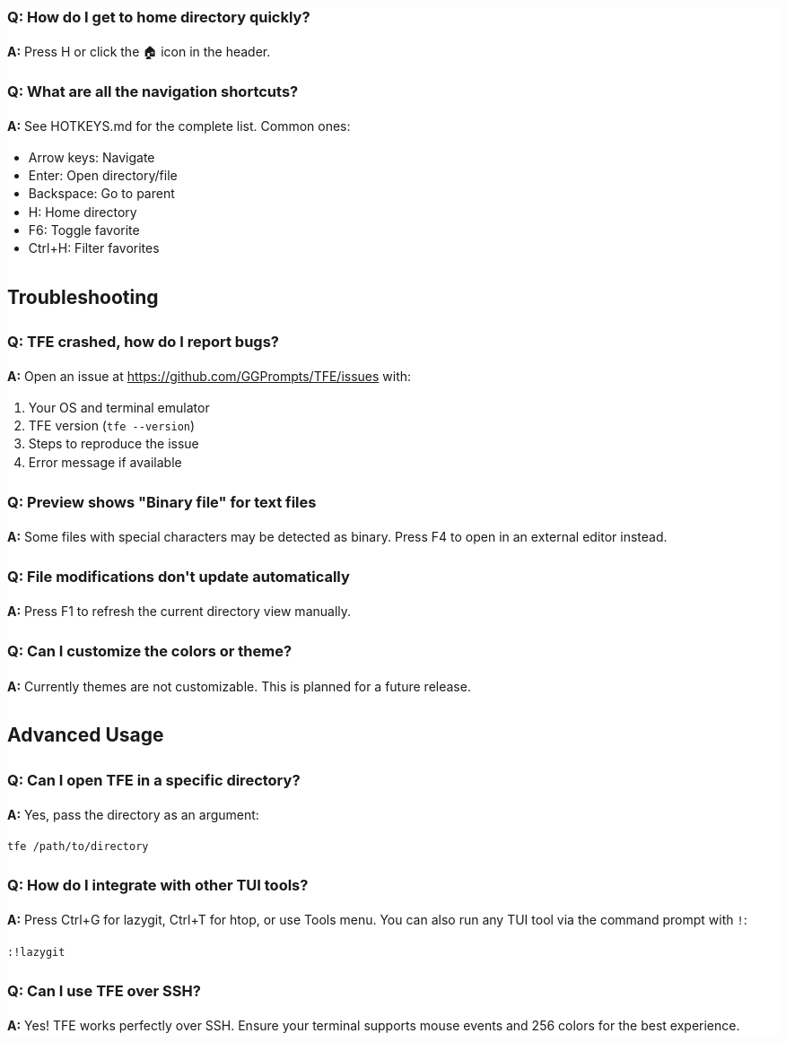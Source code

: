 ### Q: How do I get to home directory quickly?
**A:** Press H or click the 🏠 icon in the header.

### Q: What are all the navigation shortcuts?
**A:** See HOTKEYS.md for the complete list. Common ones:
- Arrow keys: Navigate
- Enter: Open directory/file
- Backspace: Go to parent
- H: Home directory
- F6: Toggle favorite
- Ctrl+H: Filter favorites

## Troubleshooting

### Q: TFE crashed, how do I report bugs?
**A:** Open an issue at https://github.com/GGPrompts/TFE/issues with:
1. Your OS and terminal emulator
2. TFE version (`tfe --version`)
3. Steps to reproduce the issue
4. Error message if available

### Q: Preview shows "Binary file" for text files
**A:** Some files with special characters may be detected as binary. Press F4 to open in an external editor instead.

### Q: File modifications don't update automatically
**A:** Press F1 to refresh the current directory view manually.

### Q: Can I customize the colors or theme?
**A:** Currently themes are not customizable. This is planned for a future release.

## Advanced Usage

### Q: Can I open TFE in a specific directory?
**A:** Yes, pass the directory as an argument:
```bash
tfe /path/to/directory
```

### Q: How do I integrate with other TUI tools?
**A:** Press Ctrl+G for lazygit, Ctrl+T for htop, or use Tools menu. You can also run any TUI tool via the command prompt with `!`:
```
:!lazygit
```

### Q: Can I use TFE over SSH?
**A:** Yes! TFE works perfectly over SSH. Ensure your terminal supports mouse events and 256 colors for the best experience.
